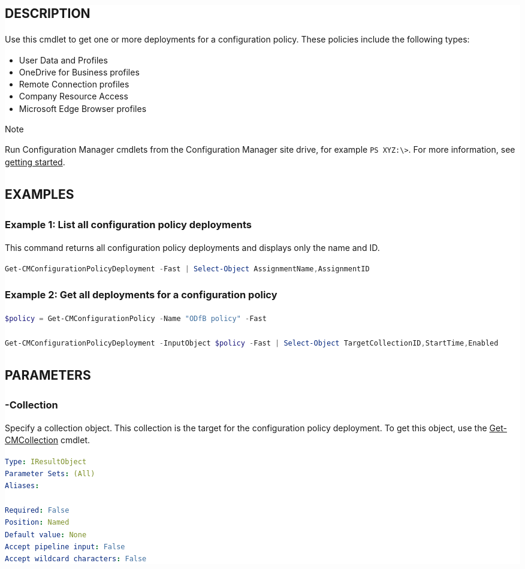 ## DESCRIPTION

Use this cmdlet to get one or more deployments for a configuration policy. These policies include the following types:

- User Data and Profiles
- OneDrive for Business profiles
- Remote Connection profiles
- Company Resource Access
- Microsoft Edge Browser profiles

> [!NOTE]
> Run Configuration Manager cmdlets from the Configuration Manager site drive, for example `PS XYZ:\>`. For more information, see [getting started](/powershell/sccm/overview).

## EXAMPLES

### Example 1: List all configuration policy deployments

This command returns all configuration policy deployments and displays only the name and ID.

```powershell
Get-CMConfigurationPolicyDeployment -Fast | Select-Object AssignmentName,AssignmentID
```

### Example 2: Get all deployments for a configuration policy

```powershell
$policy = Get-CMConfigurationPolicy -Name "ODfB policy" -Fast

Get-CMConfigurationPolicyDeployment -InputObject $policy -Fast | Select-Object TargetCollectionID,StartTime,Enabled
```

## PARAMETERS

### -Collection

Specify a collection object. This collection is the target for the configuration policy deployment. To get this object, use the [Get-CMCollection](Get-CMCollection.md) cmdlet.

```yaml
Type: IResultObject
Parameter Sets: (All)
Aliases:

Required: False
Position: Named
Default value: None
Accept pipeline input: False
Accept wildcard characters: False
```
